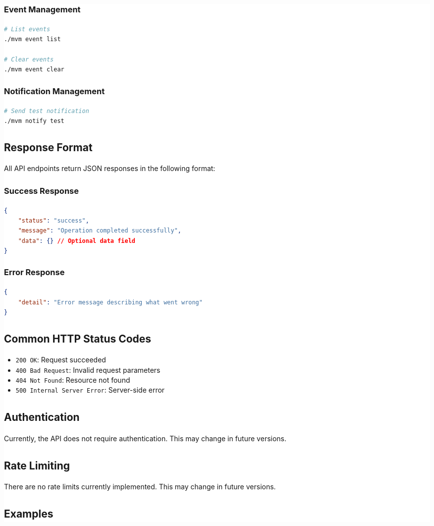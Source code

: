 ### Event Management
```bash
# List events
./mvm event list

# Clear events
./mvm event clear
```

### Notification Management
```bash
# Send test notification
./mvm notify test
```

## Response Format

All API endpoints return JSON responses in the following format:

### Success Response
```json
{
    "status": "success",
    "message": "Operation completed successfully",
    "data": {} // Optional data field
}
```

### Error Response
```json
{
    "detail": "Error message describing what went wrong"
}
```

## Common HTTP Status Codes

- `200 OK`: Request succeeded
- `400 Bad Request`: Invalid request parameters
- `404 Not Found`: Resource not found
- `500 Internal Server Error`: Server-side error

## Authentication

Currently, the API does not require authentication. This may change in future versions.

## Rate Limiting

There are no rate limits currently implemented. This may change in future versions.

## Examples

